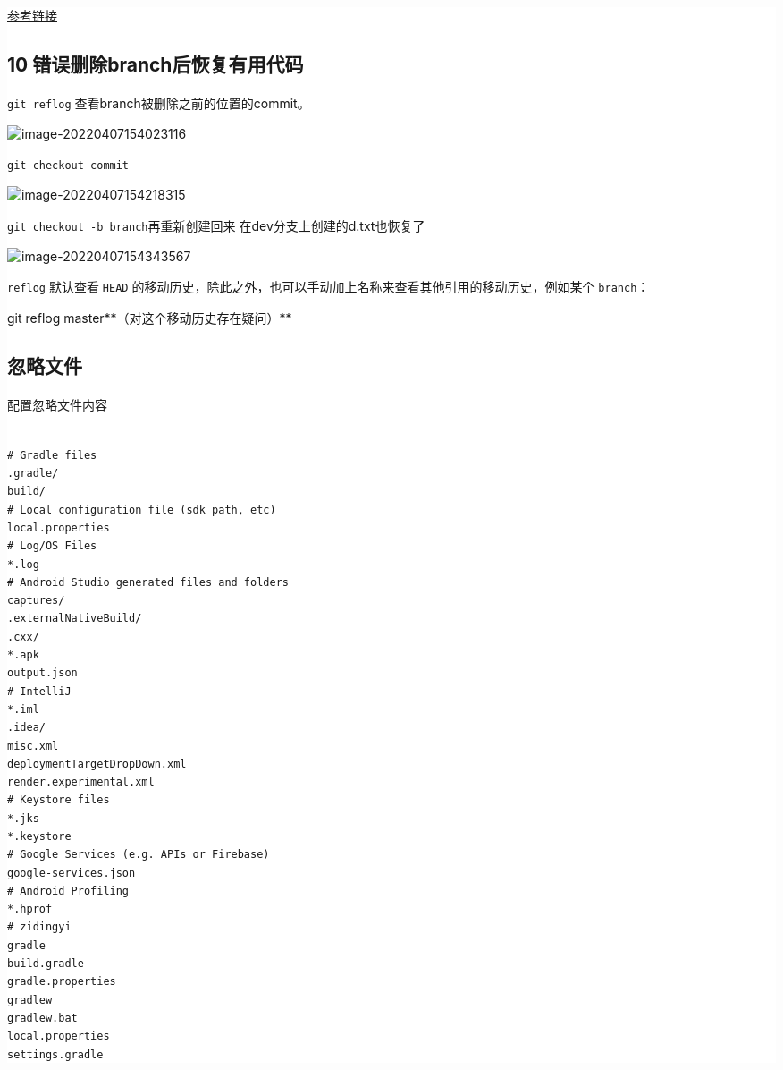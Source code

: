 [参考链接](https://www.liaoxuefeng.com/wiki/896043488029600/900388704535136)

## 10 错误删除branch后恢复有用代码

`git reflog` 查看branch被删除之前的位置的commit。

![image-20220407154023116](https://xingqiu-tuchuang-1256524210.cos.ap-shanghai.myqcloud.com/365/image-20220407154023116.png)

`git checkout commit`

![image-20220407154218315](https://xingqiu-tuchuang-1256524210.cos.ap-shanghai.myqcloud.com/365/image-20220407154218315.png)

`git checkout -b branch`再重新创建回来  在dev分支上创建的d.txt也恢复了

![image-20220407154343567](https://xingqiu-tuchuang-1256524210.cos.ap-shanghai.myqcloud.com/365/image-20220407154343567.png)

`reflog` 默认查看 `HEAD` 的移动历史，除此之外，也可以手动加上名称来查看其他引用的移动历史，例如某个 `branch`：

git reflog master**（对这个移动历史存在疑问）**

## 忽略文件

配置忽略文件内容

```.gitignore

# Gradle files
.gradle/
build/
# Local configuration file (sdk path, etc)
local.properties
# Log/OS Files
*.log
# Android Studio generated files and folders
captures/
.externalNativeBuild/
.cxx/
*.apk
output.json
# IntelliJ
*.iml
.idea/
misc.xml
deploymentTargetDropDown.xml
render.experimental.xml
# Keystore files
*.jks
*.keystore
# Google Services (e.g. APIs or Firebase)
google-services.json
# Android Profiling
*.hprof
# zidingyi
gradle
build.gradle
gradle.properties
gradlew
gradlew.bat
local.properties
settings.gradle
```

